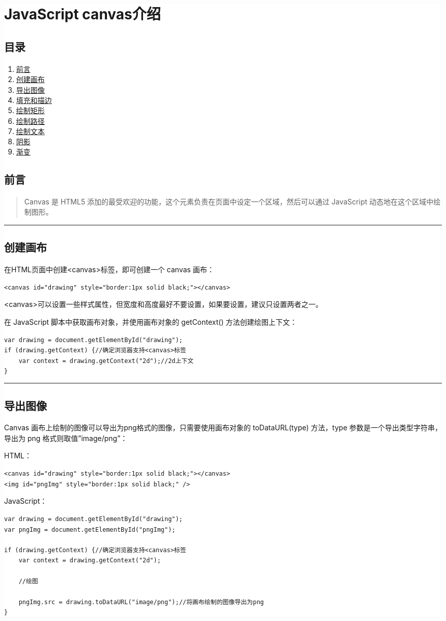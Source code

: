 
# JavaScript canvas介绍 #

## 目录 ##

1. [前言](#href1)
2. [创建画布](#href2)
3. [导出图像](#href3)
4. [填充和描边](#href4)
5. [绘制矩形](#href5)
6. [绘制路径](#href6)
7. [绘制文本](#href7)
8. [阴影](#href8)
9. [渐变](#href9)

## <a name="href1">前言</a> ##

> Canvas 是 HTML5 添加的最受欢迎的功能，这个元素负责在页面中设定一个区域，然后可以通过 JavaScript 动态地在这个区域中绘制图形。

---

## <a name="href2">创建画布</a> ##

在HTML页面中创建\<canvas\>标签，即可创建一个 canvas 画布：

```
<canvas id="drawing" style="border:1px solid black;"></canvas>
```

\<canvas\>可以设置一些样式属性，但宽度和高度最好不要设置，如果要设置，建议只设置两者之一。

在 JavaScript 脚本中获取画布对象，并使用画布对象的 getContext() 方法创建绘图上下文：

```
var drawing = document.getElementById("drawing");
if (drawing.getContext) {//确定浏览器支持<canvas>标签
    var context = drawing.getContext("2d");//2d上下文
}
```

---

## <a name="href3">导出图像</a> ##

Canvas 画布上绘制的图像可以导出为png格式的图像，只需要使用画布对象的 toDataURL(type) 方法，type 参数是一个导出类型字符串，导出为 png 格式则取值”image/png”：

HTML：
```
<canvas id="drawing" style="border:1px solid black;"></canvas>
<img id="pngImg" style="border:1px solid black;" />
```

JavaScript：
```
var drawing = document.getElementById("drawing");
var pngImg = document.getElementById("pngImg");

if (drawing.getContext) {//确定浏览器支持<canvas>标签
    var context = drawing.getContext("2d");

    //绘图

    pngImg.src = drawing.toDataURL("image/png");//将画布绘制的图像导出为png
}
```

